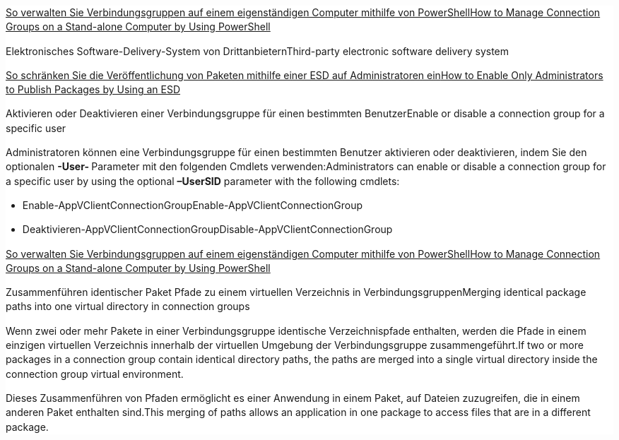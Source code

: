 <td align="left"><p><a href="how-to-manage-connection-groups-on-a-stand-alone-computer-by-using-powershell.md#bkmk-admin-only-posh-topic-cg" data-raw-source="[How to Manage Connection Groups on a Stand-alone Computer by Using PowerShell](how-to-manage-connection-groups-on-a-stand-alone-computer-by-using-powershell.md#bkmk-admin-only-posh-topic-cg)"><span data-ttu-id="c424c-303">So verwalten Sie Verbindungsgruppen auf einem eigenständigen Computer mithilfe von PowerShell</span><span class="sxs-lookup"><span data-stu-id="c424c-303">How to Manage Connection Groups on a Stand-alone Computer by Using PowerShell</span></span></a></p></td>
</tr>
<tr class="odd">
<td align="left"><p><span data-ttu-id="c424c-304">Elektronisches Software-Delivery-System von Drittanbietern</span><span class="sxs-lookup"><span data-stu-id="c424c-304">Third-party electronic software delivery system</span></span></p></td>
<td align="left"><p><a href="how-to-enable-only-administrators-to-publish-packages-by-using-an-esd.md" data-raw-source="[How to Enable Only Administrators to Publish Packages by Using an ESD](how-to-enable-only-administrators-to-publish-packages-by-using-an-esd.md)"><span data-ttu-id="c424c-305">So schränken Sie die Veröffentlichung von Paketen mithilfe einer ESD auf Administratoren ein</span><span class="sxs-lookup"><span data-stu-id="c424c-305">How to Enable Only Administrators to Publish Packages by Using an ESD</span></span></a></p></td>
</tr>
</tbody>
</table>
<p> </p></td>
</tr>
<tr class="even">
<td align="left"><p><span data-ttu-id="c424c-306">Aktivieren oder Deaktivieren einer Verbindungsgruppe für einen bestimmten Benutzer</span><span class="sxs-lookup"><span data-stu-id="c424c-306">Enable or disable a connection group for a specific user</span></span></p></td>
<td align="left"><p><span data-ttu-id="c424c-307">Administratoren können eine Verbindungsgruppe für einen bestimmten Benutzer aktivieren oder deaktivieren, indem Sie den optionalen <strong> -User- </strong> Parameter mit den folgenden Cmdlets verwenden:</span><span class="sxs-lookup"><span data-stu-id="c424c-307">Administrators can enable or disable a connection group for a specific user by using the optional <strong>–UserSID</strong> parameter with the following cmdlets:</span></span></p>
<ul>
<li><p><span data-ttu-id="c424c-308">Enable-AppVClientConnectionGroup</span><span class="sxs-lookup"><span data-stu-id="c424c-308">Enable-AppVClientConnectionGroup</span></span></p></li>
<li><p><span data-ttu-id="c424c-309">Deaktivieren-AppVClientConnectionGroup</span><span class="sxs-lookup"><span data-stu-id="c424c-309">Disable-AppVClientConnectionGroup</span></span></p></li>
</ul></td>
<td align="left"><p><a href="how-to-manage-connection-groups-on-a-stand-alone-computer-by-using-powershell.md#bkmk-enable-cg-for-user-poshtopic" data-raw-source="[How to Manage Connection Groups on a Stand-alone Computer by Using PowerShell](how-to-manage-connection-groups-on-a-stand-alone-computer-by-using-powershell.md#bkmk-enable-cg-for-user-poshtopic)"><span data-ttu-id="c424c-310">So verwalten Sie Verbindungsgruppen auf einem eigenständigen Computer mithilfe von PowerShell</span><span class="sxs-lookup"><span data-stu-id="c424c-310">How to Manage Connection Groups on a Stand-alone Computer by Using PowerShell</span></span></a></p></td>
</tr>
<tr class="odd">
<td align="left"><p><span data-ttu-id="c424c-311">Zusammenführen identischer Paket Pfade zu einem virtuellen Verzeichnis in Verbindungsgruppen</span><span class="sxs-lookup"><span data-stu-id="c424c-311">Merging identical package paths into one virtual directory in connection groups</span></span></p></td>
<td align="left"><p><span data-ttu-id="c424c-312">Wenn zwei oder mehr Pakete in einer Verbindungsgruppe identische Verzeichnispfade enthalten, werden die Pfade in einem einzigen virtuellen Verzeichnis innerhalb der virtuellen Umgebung der Verbindungsgruppe zusammengeführt.</span><span class="sxs-lookup"><span data-stu-id="c424c-312">If two or more packages in a connection group contain identical directory paths, the paths are merged into a single virtual directory inside the connection group virtual environment.</span></span></p>
<p><span data-ttu-id="c424c-313">Dieses Zusammenführen von Pfaden ermöglicht es einer Anwendung in einem Paket, auf Dateien zuzugreifen, die in einem anderen Paket enthalten sind.</span><span class="sxs-lookup"><span data-stu-id="c424c-313">This merging of paths allows an application in one package to access files that are in a different package.</span></span></p></td>